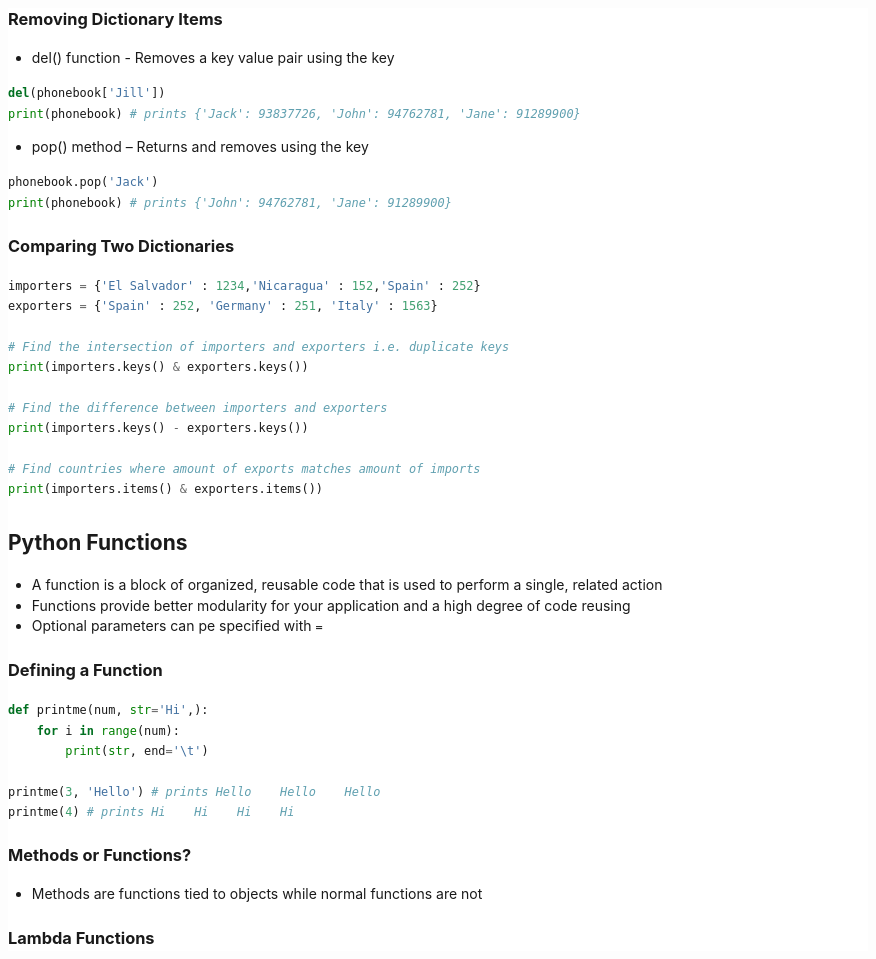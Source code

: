 ### Removing Dictionary Items

- del() function - Removes a key value pair using the key

```python
del(phonebook['Jill'])
print(phonebook) # prints {'Jack': 93837726, 'John': 94762781, 'Jane': 91289900}
```

- pop() method – Returns and removes using the key

```python
phonebook.pop('Jack')
print(phonebook) # prints {'John': 94762781, 'Jane': 91289900}
```

### Comparing Two Dictionaries

```python
importers = {'El Salvador' : 1234,'Nicaragua' : 152,'Spain' : 252}
exporters = {'Spain' : 252, 'Germany' : 251, 'Italy' : 1563}

# Find the intersection of importers and exporters i.e. duplicate keys
print(importers.keys() & exporters.keys()) 

# Find the difference between importers and exporters
print(importers.keys() - exporters.keys())

# Find countries where amount of exports matches amount of imports
print(importers.items() & exporters.items())
```

## Python Functions

- A function is a block of organized, reusable code that is used to perform a single, related action
- Functions provide better modularity for your application and a high degree of code reusing
- Optional parameters can pe specified with ```=```

### Defining a Function
```python
def printme(num, str='Hi',):
    for i in range(num):
        print(str, end='\t')
        
printme(3, 'Hello') # prints Hello    Hello    Hello
printme(4) # prints Hi    Hi    Hi    Hi
```

### Methods or Functions?

- Methods are functions tied to objects while normal functions are not

### Lambda Functions
